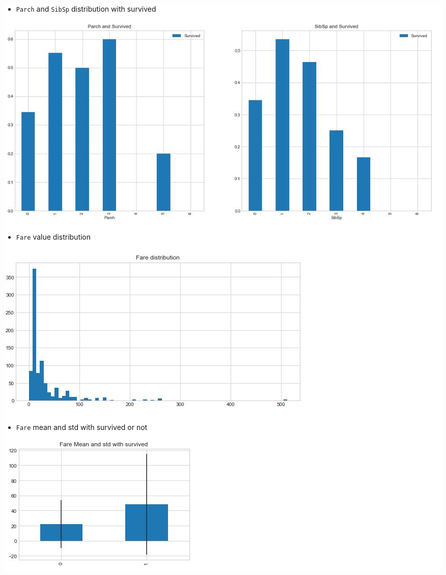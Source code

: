 * `Parch` and `SibSp` distribution with survived

![](/1.1_Titanic/images/Titanic_Parch_SibSp_bar.JPG)

* `Fare` value distribution

![](/1.1_Titanic/images/Titanic_fare_value_distribution.JPG)

* `Fare` mean and std with survived or not 

![](/1.1_Titanic/images/Titanic_fare_mean_std.JPG)
